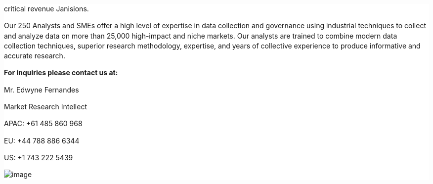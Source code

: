 critical revenue Janisions.</p><p><span class="">Our 250 Analysts and SMEs offer a high level of expertise in data collection and governance using industrial techniques to collect and analyze data on more than 25,000 high-impact and niche markets. Our analysts are trained to combine modern data collection techniques, superior research methodology, expertise, and years of collective experience to produce informative and accurate research.</span></p><p><strong>For inquiries please contact us at:</strong></p><p>Mr. Edwyne Fernandes</p><p>Market Research Intellect</p><p>APAC: +61 485 860 968</p><p>EU: +44 788 886 6344</p><p>US: +1 743 222 5439</p>
![image](https://github.com/user-attachments/assets/0d21fe56-ac57-43c4-8977-c21070fa7c70)
